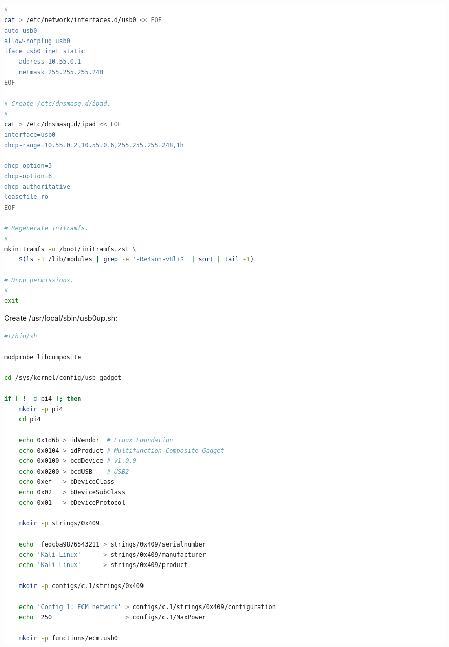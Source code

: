 ```bash
#
cat > /etc/network/interfaces.d/usb0 << EOF
auto usb0
allow-hotplug usb0
iface usb0 inet static
	address 10.55.0.1
	netmask 255.255.255.248
EOF

# Create /etc/dnsmasq.d/ipad.
#
cat > /etc/dnsmasq.d/ipad << EOF
interface=usb0
dhcp-range=10.55.0.2,10.55.0.6,255.255.255.248,1h

dhcp-option=3
dhcp-option=6
dhcp-authoritative
leasefile-ro
EOF

# Regenerate initramfs.
#
mkinitramfs -o /boot/initramfs.zst \
	$(ls -1 /lib/modules | grep -e '-Re4son-v8l+$' | sort | tail -1)

# Drop permissions.
#
exit
```

Create /usr/local/sbin/usb0up.sh:

```sh
#!/bin/sh

modprobe libcomposite

cd /sys/kernel/config/usb_gadget

if [ ! -d pi4 ]; then
	mkdir -p pi4
	cd pi4

	echo 0x1d6b > idVendor  # Linux Foundation
	echo 0x0104 > idProduct # Multifunction Composite Gadget
	echo 0x0100 > bcdDevice # v1.0.0
	echo 0x0200 > bcdUSB    # USB2
	echo 0xef   > bDeviceClass
	echo 0x02   > bDeviceSubClass
	echo 0x01   > bDeviceProtocol

	mkdir -p strings/0x409

	echo  fedcba9876543211 > strings/0x409/serialnumber
	echo 'Kali Linux'      > strings/0x409/manufacturer
	echo 'Kali Linux'      > strings/0x409/product

	mkdir -p configs/c.1/strings/0x409

	echo 'Config 1: ECM network' > configs/c.1/strings/0x409/configuration
	echo  250                    > configs/c.1/MaxPower

	mkdir -p functions/ecm.usb0
```